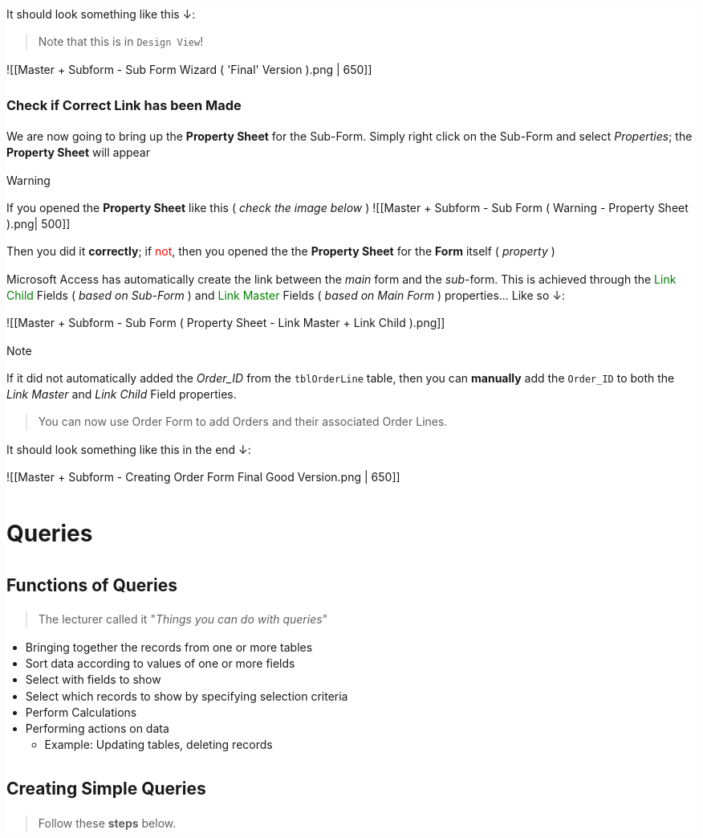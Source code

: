 It should look something like this $\downarrow$:

>Note that this is in `Design View`!

![[Master + Subform - Sub Form Wizard ( 'Final' Version ).png | 650]]

### Check if Correct Link has been Made

We are now going to bring up the **Property Sheet** for the Sub-Form.
Simply right click on the Sub-Form and select *Properties*; the **Property Sheet** will appear

>[!warning]
>If you opened the **Property Sheet** like this ( *check the image below* )
>![[Master + Subform - Sub Form ( Warning - Property Sheet ).png| 500]]
>
>Then you did it **correctly**; if <span style="color: red;">not</span>, then you opened the the **Property Sheet** for the **Form** itself ( *property* )

Microsoft Access has automatically create the link between the *main* form and the *sub*-form.
This is achieved through the <span style="color: green;">Link Child</span> Fields ( *based on Sub-Form* ) and <span style="color: green;">Link Master</span> Fields ( *based on Main Form* ) properties... Like so $\downarrow$:

![[Master + Subform - Sub Form ( Property Sheet - Link Master + Link Child ).png]]

>[!note]
>If it did not automatically added the *Order_ID* from the `tblOrderLine` table, then you can **manually** add the `Order_ID` to both the *Link Master* and *Link Child* Field properties.

>You can now use Order Form to add Orders and their associated Order Lines.

It should look something like this in the end $\downarrow$:

![[Master + Subform - Creating Order Form Final Good Version.png | 650]]

# Queries

## Functions of Queries

>The lecturer called it "*Things you can do with queries*"

- Bringing together the records from one or more tables
- Sort data according to values of one or more fields
- Select with fields to show
- Select which records to show by specifying selection criteria
- Perform Calculations
- Performing actions on data
	- Example: Updating tables, deleting records

## Creating Simple Queries

>Follow these **steps** below.
